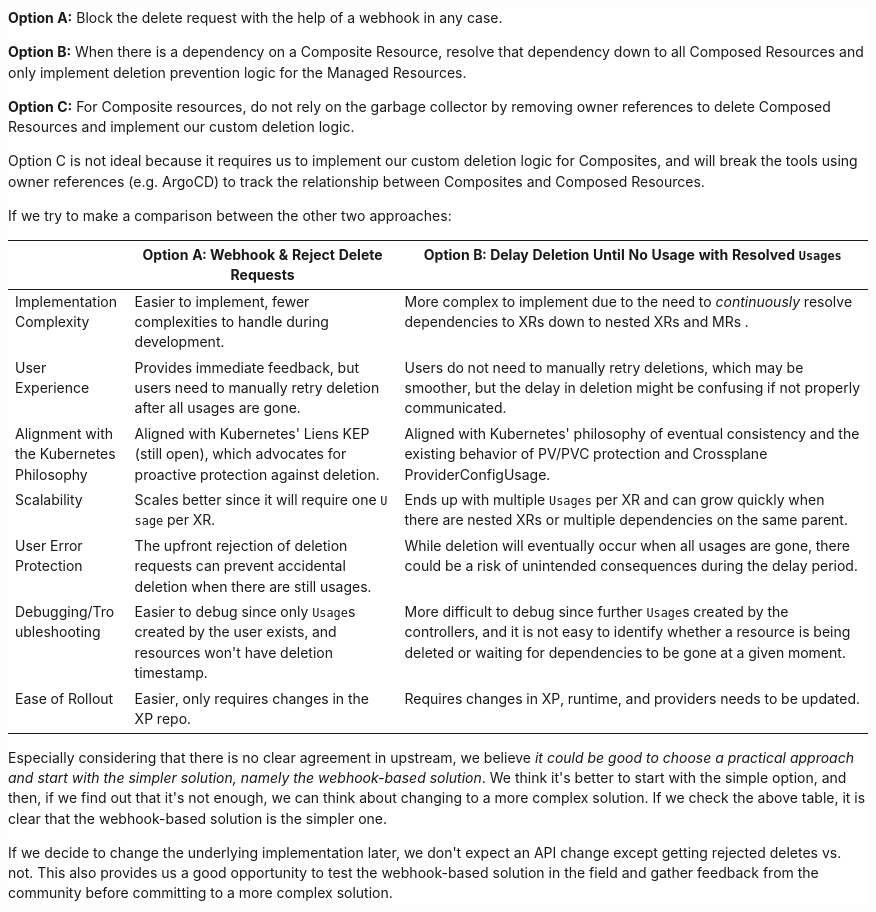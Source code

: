 **Option A:** Block the delete request with the help of a webhook in any case.

**Option B:** When there is a dependency on a Composite Resource, resolve that
dependency down to all Composed Resources and only implement deletion prevention
logic for the Managed Resources.

**Option C:** For Composite resources, do not rely on the garbage collector by
removing owner references to delete Composed Resources and implement our custom
deletion logic.

Option C is not ideal because it requires us to implement our custom deletion
logic for Composites, and will break the tools using owner references
(e.g. ArgoCD) to track the relationship between Composites and Composed
Resources.

If we try to make a comparison between the other two approaches:

|  | Option A: Webhook & Reject Delete Requests | Option B: Delay Deletion Until No Usage with Resolved `Usages` |
|-------------------|--------------------------------------------|----------------------------------------|
| Implementation Complexity | Easier to implement, fewer complexities to handle during development. | More complex to implement due to the need to _continuously_ resolve dependencies to XRs down to nested XRs and MRs .  |
| User Experience | Provides immediate feedback, but users need to manually retry deletion after all usages are gone.  | Users do not need to manually retry deletions, which may be smoother, but the delay in deletion might be confusing if not properly communicated. |
| Alignment with the Kubernetes Philosophy | Aligned with Kubernetes' Liens KEP (still open), which advocates for proactive protection against deletion. | Aligned with Kubernetes' philosophy of eventual consistency and the existing behavior of PV/PVC protection and Crossplane ProviderConfigUsage. |
| Scalability | Scales better since it will require one `Usage` per XR. | Ends up with multiple `Usages` per XR and can grow quickly when there are nested XRs or multiple dependencies on the same parent. |
| User Error Protection | The upfront rejection of deletion requests can prevent accidental deletion when there are still usages. | While deletion will eventually occur when all usages are gone, there could be a risk of unintended consequences during the delay period. |
| Debugging/Troubleshooting | Easier to debug since only `Usage`s created by the user exists, and resources won't have deletion timestamp. | More difficult to debug since further `Usage`s created by the controllers, and it is not easy to identify whether a resource is being deleted or waiting for dependencies to be gone at a given moment.  |
| Ease of Rollout | Easier, only requires changes in the XP repo. | Requires changes in XP, runtime, and providers needs to be updated. |

Especially considering that there is no clear agreement in upstream, we
believe _it could be good to choose a practical approach and start with the
simpler solution, namely the webhook-based solution_. We think it's better to
start with the simple option, and then, if we find out that it's not enough, we
can think about changing to a more complex solution. If we check the above table,
it is clear that the webhook-based solution is the simpler one.

If we decide to change the underlying implementation later, we don't expect
an API change except getting rejected deletes vs. not. This also provides us a
good opportunity to test the webhook-based solution in the field and gather
feedback from the community before committing to a more complex solution.

[liens proposal]: https://github.com/kubernetes/enhancements/pull/2840
["409 Conflict" error code]: https://datatracker.ietf.org/doc/html/rfc2616#section-10.4.10
[existing policies]: https://github.com/crossplane/crossplane-runtime/blob/23eaff94e7385121bca832955c8885f925f55ae6/apis/common/v1/resource.go#L80
[reasoning behind]: https://github.com/crossplane/crossplane-runtime/pull/328
[webhook rules]: https://kubernetes.io/docs/reference/access-authn-authz/extensible-admission-controllers/#matching-requests-rules
[`failurePolicy: Fail`]: https://kubernetes.io/docs/reference/access-authn-authz/extensible-admission-controllers/#failure-policy
[existing webhook machinery]: https://github.com/crossplane/crossplane/pull/2919
[Field Indexers]: https://pkg.go.dev/sigs.k8s.io/controller-runtime/pkg/client#FieldIndexer
[previous document]: https://docs.google.com/document/d/1Yu3GxNMJOOMWMjD6gEw5QtT8Fz5qQSyo18ZZFKqcqKw
[upbound/platform-ref-aws]: https://github.com/upbound/platform-ref-aws/tree/v0.6.0
[composition for `XCluster`]: https://github.com/upbound/platform-ref-aws/blob/v0.6.0/package/cluster/composition.yaml